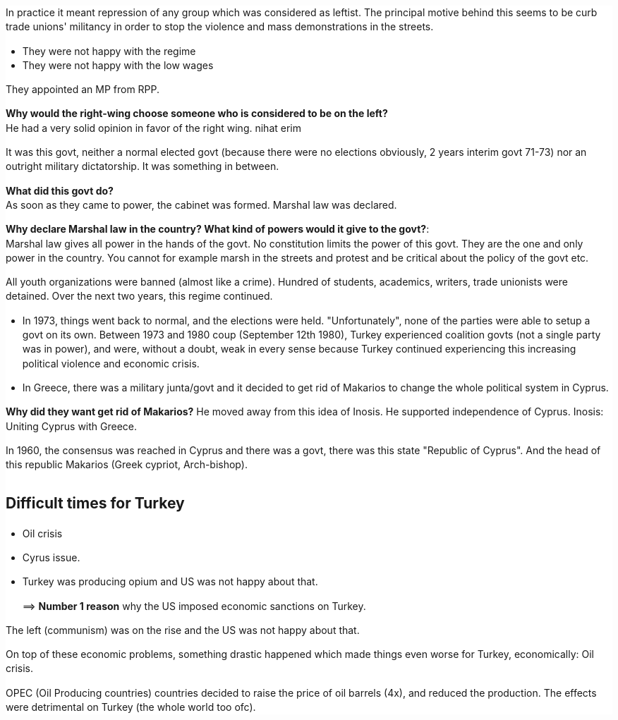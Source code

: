 In practice it meant repression of any group which was considered as leftist. The principal motive behind this seems to be curb trade unions' militancy in order to stop the violence and mass demonstrations in the streets.

* They were not happy with the regime
* They were not happy with the low wages

They appointed an MP from RPP.

**Why would the right-wing choose someone who is considered to be on the left?**  
He had a very solid opinion in favor of the right wing. nihat erim

It was this govt, neither a normal elected govt (because there were no elections obviously, 2 years interim govt 71-73) nor an outright military dictatorship. It was something in between.

**What did this govt do?**  
As soon as they came to power, the cabinet was formed. Marshal law was declared.

**Why declare Marshal law in the country? What kind of powers would it give to the govt?**:  
Marshal law gives all power in the hands of the govt. No constitution limits the power of this govt. They are the one and only power in the country. You cannot for example marsh in the streets and protest and be critical about the policy of the govt etc.

All youth organizations were banned (almost like a crime). Hundred of students, academics, writers, trade unionists were detained. Over the next two years, this regime continued.

* In 1973, things went back to normal, and the elections were held. "Unfortunately", none of the parties were able to setup a govt on its own. Between 1973 and 1980 coup (September 12th 1980), Turkey experienced coalition govts (not a single party was in power), and were, without a doubt, weak in every sense because Turkey continued experiencing this increasing political violence and economic crisis.

* In Greece, there was a military junta/govt and it decided to get rid of Makarios to change the whole political system in Cyprus.

**Why did they want get rid of Makarios?**
He moved away from this idea of Inosis. He supported independence of Cyprus.
Inosis: Uniting Cyprus with Greece.

In 1960, the consensus was reached in Cyprus and there was a govt, there was this state "Republic of Cyprus". And the head of this republic Makarios (Greek cypriot, Arch-bishop).

## Difficult times for Turkey

* Oil crisis
* Cyrus issue.
* Turkey was producing opium and US was not happy about that. 

    ==> **Number 1 reason** why the US imposed economic sanctions on Turkey.

The left (communism) was on the rise and the US was not happy about that.

On top of these economic problems, something drastic happened which made things even worse for Turkey, economically: Oil crisis. 

OPEC (Oil Producing countries) countries decided to raise the price of oil barrels (4x), and reduced the production. The effects were detrimental on Turkey (the whole world too ofc).
